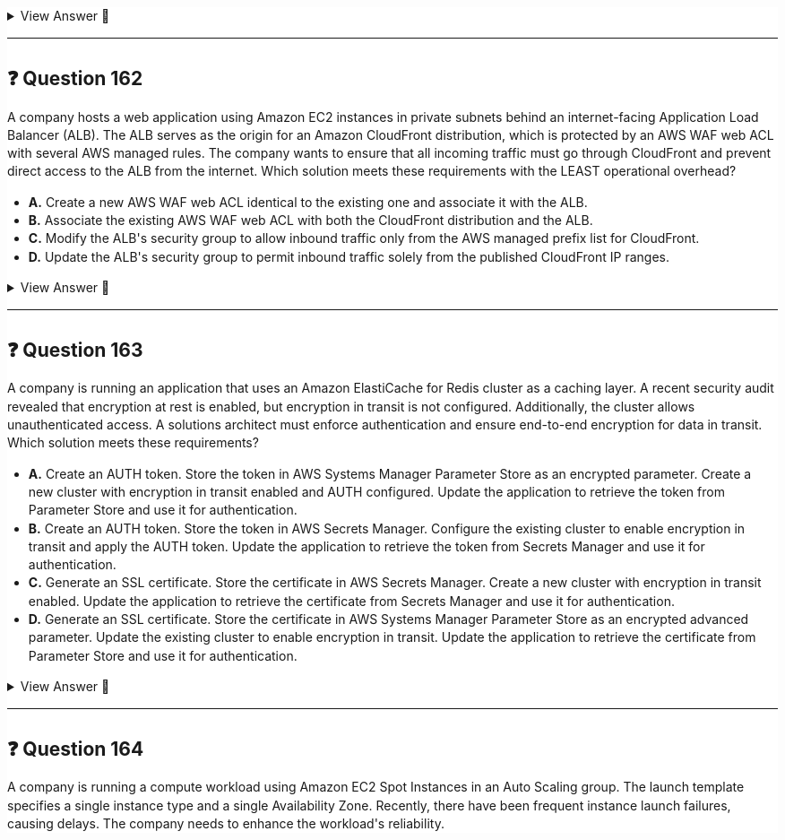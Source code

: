 <details><summary>View Answer 👀</summary></details>

---

## ❓ Question 162

A company hosts a web application using Amazon EC2 instances in private subnets behind an internet-facing Application Load Balancer (ALB). The ALB serves as the origin for an Amazon CloudFront distribution, which is protected by an AWS WAF web ACL with several AWS managed rules. The company wants to ensure that all incoming traffic must go through CloudFront and prevent direct access to the ALB from the internet. Which solution meets these requirements with the LEAST operational overhead?

- **A.** Create a new AWS WAF web ACL identical to the existing one and associate it with the ALB.
- **B.** Associate the existing AWS WAF web ACL with both the CloudFront distribution and the ALB.
- **C.** Modify the ALB's security group to allow inbound traffic only from the AWS managed prefix list for CloudFront.
- **D.** Update the ALB's security group to permit inbound traffic solely from the published CloudFront IP ranges.

<details><summary>View Answer 👀</summary></details>

---

## ❓ Question 163

A company is running an application that uses an Amazon ElastiCache for Redis cluster as a caching layer. A recent security audit revealed that encryption at rest is enabled, but encryption in transit is not configured. Additionally, the cluster allows unauthenticated access. A solutions architect must enforce authentication and ensure end-to-end encryption for data in transit. Which solution meets these requirements?

- **A.** Create an AUTH token. Store the token in AWS Systems Manager Parameter Store as an encrypted parameter. Create a new cluster with encryption in transit enabled and AUTH configured. Update the application to retrieve the token from Parameter Store and use it for authentication.
- **B.** Create an AUTH token. Store the token in AWS Secrets Manager. Configure the existing cluster to enable encryption in transit and apply the AUTH token. Update the application to retrieve the token from Secrets Manager and use it for authentication.
- **C.** Generate an SSL certificate. Store the certificate in AWS Secrets Manager. Create a new cluster with encryption in transit enabled. Update the application to retrieve the certificate from Secrets Manager and use it for authentication.
- **D.** Generate an SSL certificate. Store the certificate in AWS Systems Manager Parameter Store as an encrypted advanced parameter. Update the existing cluster to enable encryption in transit. Update the application to retrieve the certificate from Parameter Store and use it for authentication.

<details><summary>View Answer 👀</summary></details>

---

## ❓ Question 164

A company is running a compute workload using Amazon EC2 Spot Instances in an Auto Scaling group. The launch template specifies a single instance type and a single Availability Zone. Recently, there have been frequent instance launch failures, causing delays. The company needs to enhance the workload's reliability.
